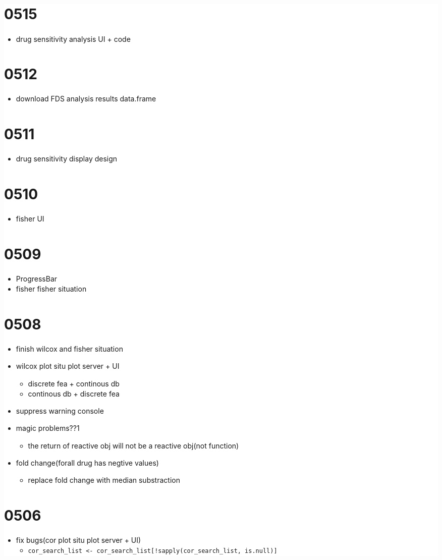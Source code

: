 

# 0515

- drug sensitivity analysis UI + code



# 0512

- download FDS analysis results data.frame



# 0511

- drug sensitivity display design



# 0510

- fisher UI



# 0509

- ProgressBar
- fisher fisher situation



# 0508

- finish wilcox and fisher situation
- wilcox plot situ plot server + UI
  - discrete fea + continous db
  - continous db + discrete fea
- suppress warning console

- magic problems??1
  - the return of reactive obj will not be a reactive obj(not function)

- fold change(forall drug has negtive values)
  - replace fold change with median substraction




# 0506

- fix bugs(cor plot situ plot server + UI)
  - `cor_search_list <- cor_search_list[!sapply(cor_search_list, is.null)]`
